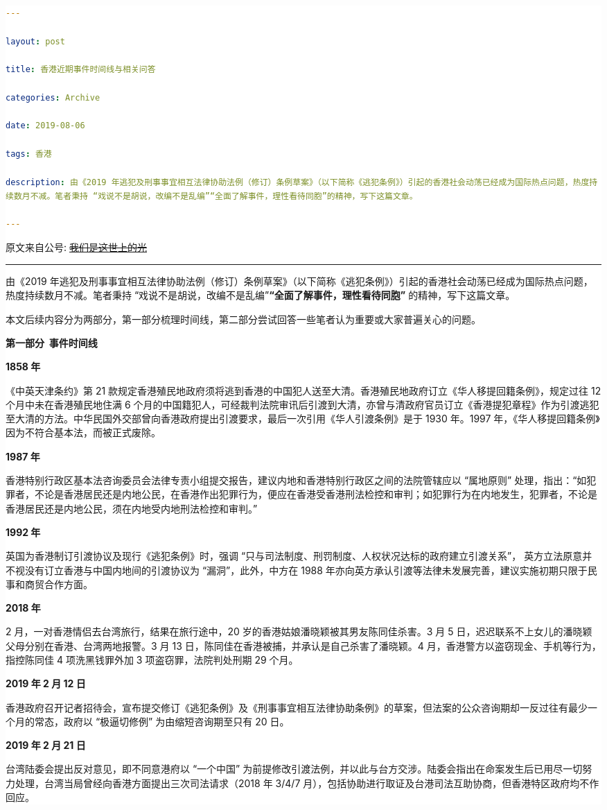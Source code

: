 ```yaml
---

layout: post

title: 香港近期事件时间线与相关问答

categories: Archive

date: 2019-08-06

tags: 香港

description: 由《2019 年逃犯及刑事事宜相互法律协助法例（修订）条例草案》（以下简称《逃犯条例》）引起的香港社会动荡已经成为国际热点问题，热度持续数月不减。笔者秉持 “戏说不是胡说，改编不是乱编”“全面了解事件，理性看待同胞”的精神，写下这篇文章。

---
```


原文来自公号: ~~[我们是这世上的光](https://mp.weixin.qq.com/s/F_Zvx4nPIX_IhQRfUR7DxA)~~

---

由《2019 年逃犯及刑事事宜相互法律协助法例（修订）条例草案》（以下简称《逃犯条例》）引起的香港社会动荡已经成为国际热点问题，热度持续数月不减。笔者秉持 “戏说不是胡说，改编不是乱编”**“全面了解事件，理性看待同胞”** 的精神，写下这篇文章。

本文后续内容分为两部分，第一部分梳理时间线，第二部分尝试回答一些笔者认为重要或大家普遍关心的问题。

**第一部分  事件时间线**

**1858 年**

《中英天津条约》第 21 款规定香港殖民地政府须将逃到香港的中国犯人送至大清。香港殖民地政府订立《华人移提回籍条例》，规定过往 12 个月中未在香港殖民地住满 6 个月的中国籍犯人，可经裁判法院审讯后引渡到大清，亦曾与清政府官员订立《香港提犯章程》作为引渡逃犯至大清的方法。中华民国外交部曾向香港政府提出引渡要求，最后一次引用《华人引渡条例》是于 1930 年。1997 年，《华人移提回籍条例》因为不符合基本法，而被正式废除。

**1987 年**

香港特别行政区基本法咨询委员会法律专责小组提交报告，建议内地和香港特别行政区之间的法院管辖应以 “属地原则” 处理，指出：“如犯罪者，不论是香港居民还是内地公民，在香港作出犯罪行为，便应在香港受香港刑法检控和审判；如犯罪行为在内地发生，犯罪者，不论是香港居民还是内地公民，须在内地受内地刑法检控和审判。”

**1992 年**

英国为香港制订引渡协议及现行《逃犯条例》时，强调 “只与司法制度、刑罚制度、人权状况达标的政府建立引渡关系”， 英方立法原意并不视没有订立香港与中国内地间的引渡协议为 “漏洞”，此外，中方在 1988 年亦向英方承认引渡等法律未发展完善，建议实施初期只限于民事和商贸合作方面。

**2018 年**

2 月，一对香港情侣去台湾旅行，结果在旅行途中，20 岁的香港姑娘潘晓颖被其男友陈同佳杀害。3 月 5 日，迟迟联系不上女儿的潘晓颖父母分别在香港、台湾两地报警。3 月 13 日，陈同佳在香港被捕，并承认是自己杀害了潘晓颖。4 月，香港警方以盗窃现金、手机等行为，指控陈同佳 4 项洗黑钱罪外加 3 项盗窃罪，法院判处刑期 29 个月。

**2019 年 2 月 12 日**

香港政府召开记者招待会，宣布提交修订《逃犯条例》及《刑事事宜相互法律协助条例》的草案，但法案的公众咨询期却一反过往有最少一个月的常态，政府以 “极逼切修例” 为由缩短咨询期至只有 20 日。

**2019 年 2 月 21 日**

台湾陆委会提出反对意见，即不同意港府以 “一个中国” 为前提修改引渡法例，并以此与台方交涉。陆委会指出在命案发生后已用尽一切努力处理，台湾当局曾经向香港方面提出三次司法请求（2018 年 3/4/7 月），包括协助进行取证及台港司法互助协商，但香港特区政府均不作回应。
